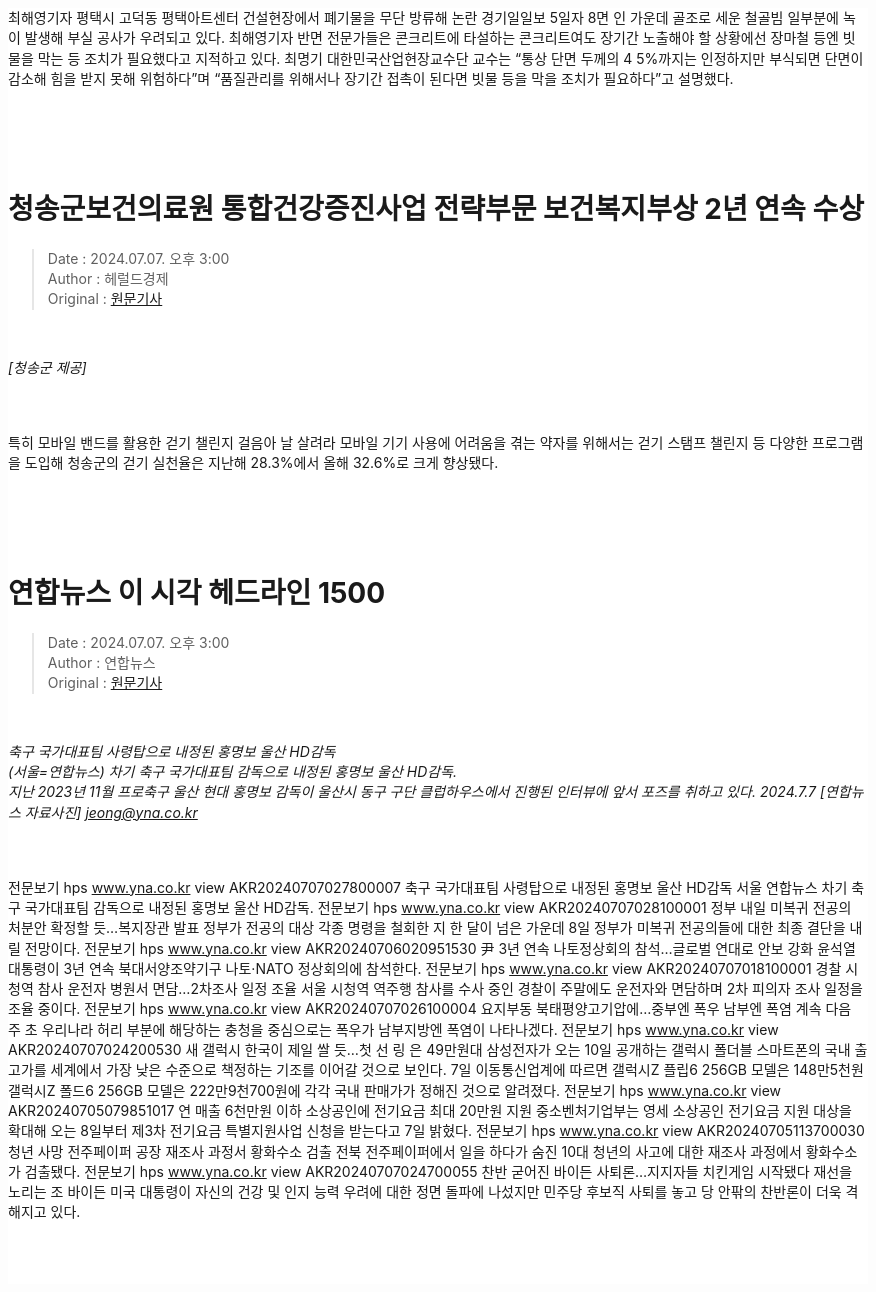 최해영기자 평택시 고덕동 평택아트센터 건설현장에서 폐기물을 무단 방류해 논란 경기일일보 5일자 8면 인 가운데 골조로 세운 철골빔 일부분에 녹이 발생해 부실 공사가 우려되고 있다.
최해영기자 반면 전문가들은 콘크리트에 타설하는 콘크리트여도 장기간 노출해야 할 상황에선 장마철 등엔 빗물을 막는 등 조치가 필요했다고 지적하고 있다.
최명기 대한민국산업현장교수단 교수는 “통상 단면 두께의 4 5%까지는 인정하지만 부식되면 단면이 감소해 힘을 받지 못해 위험하다”며 “품질관리를 위해서나 장기간 접촉이 된다면 빗물 등을 막을 조치가 필요하다”고 설명했다.  
<br/><br/><br/>  

  
# 청송군보건의료원 통합건강증진사업 전략부문 보건복지부상 2년 연속 수상  
  
> Date : 2024.07.07. 오후 3:00  
> Author : 헤럴드경제  
> Original : [원문기사](https://n.news.naver.com/mnews/article/016/0002332037?sid=102)  
<br/>  
  
<img alt="[청송군 제공]" class="_LAZY_LOADING _LAZY_LOADING_INIT_HIDE" src="https://imgnews.pstatic.net/image/016/2024/07/07/202407071459036440655_20240707145947_01_20240707150008439.jpg?type=w647" id="img1" style="display: none;"></img><em class="img_desc">[청송군 제공]</em>  
<br/><br/>  
  
특히 모바일 밴드를 활용한 걷기 챌린지 걸음아 날 살려라 모바일 기기 사용에 어려움을 겪는 약자를 위해서는 걷기 스탬프 챌린지 등 다양한 프로그램을 도입해 청송군의 걷기 실천율은 지난해 28.3%에서 올해 32.6%로 크게 향상됐다.  
<br/><br/><br/>  

  
# 연합뉴스 이 시각 헤드라인  1500  
  
> Date : 2024.07.07. 오후 3:00  
> Author : 연합뉴스  
> Original : [원문기사](https://n.news.naver.com/mnews/article/001/0014791980?sid=102)  
<br/>  
  
<img alt="축구 국가대표팀 사령탑으로 내정된 홍명보 울산 HD감독(서울=연합뉴스) 차기 축구 국가대표팀 감독으로 내정된 홍명보 울산 HD감독.    지난 2023년 11월 프로축구 울산 현대 홍명보 감독이 울산시 동구 구단" class="_LAZY_LOADING _LAZY_LOADING_INIT_HIDE" src="https://imgnews.pstatic.net/image/001/2024/07/07/PYH2024070704190001300_P4_20240707150015475.jpg?type=w647" id="img1" style="display: none;"></img><em class="img_desc">축구 국가대표팀 사령탑으로 내정된 홍명보 울산 HD감독<br/>(서울=연합뉴스) 차기 축구 국가대표팀 감독으로 내정된 홍명보 울산 HD감독.<br/>    지난 2023년 11월 프로축구 울산 현대 홍명보 감독이 울산시 동구 구단 클럽하우스에서 진행된 인터뷰에 앞서 포즈를 취하고 있다. 2024.7.7 [연합뉴스 자료사진] jeong@yna.co.kr</em>  
<br/><br/>  
  
전문보기 hps www.yna.co.kr view AKR20240707027800007 축구 국가대표팀 사령탑으로 내정된 홍명보 울산 HD감독 서울 연합뉴스 차기 축구 국가대표팀 감독으로 내정된 홍명보 울산 HD감독.
전문보기 hps www.yna.co.kr view AKR20240707028100001 정부 내일 미복귀 전공의 처분안 확정할 듯…복지장관 발표 정부가 전공의 대상 각종 명령을 철회한 지 한 달이 넘은 가운데 8일 정부가 미복귀 전공의들에 대한 최종 결단을 내릴 전망이다.
전문보기 hps www.yna.co.kr view AKR20240706020951530 尹 3년 연속 나토정상회의 참석…글로벌 연대로 안보 강화 윤석열 대통령이 3년 연속 북대서양조약기구 나토·NATO 정상회의에 참석한다.
전문보기 hps www.yna.co.kr view AKR20240707018100001 경찰 시청역 참사 운전자 병원서 면담…2차조사 일정 조율 서울 시청역 역주행 참사를 수사 중인 경찰이 주말에도 운전자와 면담하며 2차 피의자 조사 일정을 조율 중이다.
전문보기 hps www.yna.co.kr view AKR20240707026100004 요지부동 북태평양고기압에…중부엔 폭우 남부엔 폭염 계속 다음 주 초 우리나라 허리 부분에 해당하는 충청을 중심으로는 폭우가 남부지방엔 폭염이 나타나겠다.
전문보기 hps www.yna.co.kr view AKR20240707024200530 새 갤럭시 한국이 제일 쌀 듯…첫 선 링 은 49만원대 삼성전자가 오는 10일 공개하는 갤럭시 폴더블 스마트폰의 국내 출고가를 세계에서 가장 낮은 수준으로 책정하는 기조를 이어갈 것으로 보인다.
7일 이동통신업계에 따르면 갤럭시Z 플립6 256GB 모델은 148만5천원 갤럭시Z 폴드6 256GB 모델은 222만9천700원에 각각 국내 판매가가 정해진 것으로 알려졌다.
전문보기 hps www.yna.co.kr view AKR20240705079851017 연 매출 6천만원 이하 소상공인에 전기요금 최대 20만원 지원 중소벤처기업부는 영세 소상공인 전기요금 지원 대상을 확대해 오는 8일부터 제3차 전기요금 특별지원사업 신청을 받는다고 7일 밝혔다.
전문보기 hps www.yna.co.kr view AKR20240705113700030 청년 사망 전주페이퍼 공장 재조사 과정서 황화수소 검출 전북 전주페이퍼에서 일을 하다가 숨진 10대 청년의 사고에 대한 재조사 과정에서 황화수소가 검출됐다.
전문보기 hps www.yna.co.kr view AKR20240707024700055 찬반 굳어진 바이든 사퇴론…지지자들 치킨게임 시작됐다 재선을 노리는 조 바이든 미국 대통령이 자신의 건강 및 인지 능력 우려에 대한 정면 돌파에 나섰지만 민주당 후보직 사퇴를 놓고 당 안팎의 찬반론이 더욱 격해지고 있다.  
<br/><br/><br/>  
